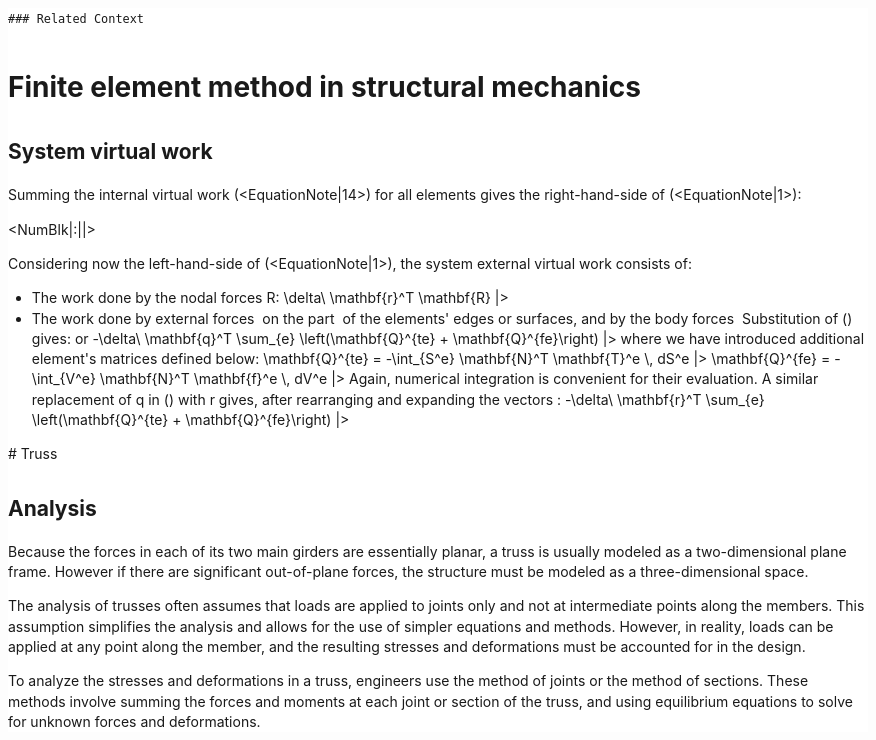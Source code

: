 ```
### Related Context
```
# Finite element method in structural mechanics

## System virtual work

Summing the internal virtual work (<EquationNote|14>) for all elements gives the right-hand-side of (<EquationNote|1>):

<NumBlk|:|<math>\mbox{System internal virtual work} = \sum_{e} \delta\ \mathbf{r}^T \left( \mathbf{k}^e \mathbf{r} + \mathbf{Q}^{oe} \right) = \delta\ \mathbf{r}^T \left( \sum_{e} \mathbf{k}^e \right)\mathbf{r} + \delta\ \mathbf{r}^T \sum_{e} \mathbf{Q}^{oe} </math>|>

Considering now the left-hand-side of (<EquationNote|1>), the system external virtual work consists of:
<ul>
<li>The work done by the nodal forces R:
<NumBlk|:|<math> \delta\ \mathbf{r}^T \mathbf{R} </math>|>
</li>
<li>The work done by external forces <math> \mathbf{T}^e </math> on the part <math> \mathbf{S}^e </math> of the elements' edges or surfaces, and by the body forces <math> \mathbf{f}^e </math>
Substitution of (<EquationNote|6b>) gives:
or
<NumBlk|:|<math> -\delta\ \mathbf{q}^T \sum_{e} \left(\mathbf{Q}^{te} + \mathbf{Q}^{fe}\right) </math>|>
where we have introduced additional element's matrices defined below:
<NumBlk|:| <math> \mathbf{Q}^{te} = -\int_{S^e} \mathbf{N}^T \mathbf{T}^e \, dS^e </math>|>
<NumBlk|:| <math> \mathbf{Q}^{fe} = -\int_{V^e} \mathbf{N}^T \mathbf{f}^e \, dV^e </math>|>
Again, numerical integration is convenient for their evaluation. A similar replacement of q in (<EquationNote|17a>) with r gives, after rearranging and expanding the vectors <math> \mathbf{Q}^{te}, \mathbf{Q}^{fe} </math>:
<NumBlk|:|<math> -\delta\ \mathbf{r}^T \sum_{e} \left(\mathbf{Q}^{te} + \mathbf{Q}^{fe}\right) </math>|>
</li>
</ul>
 # Truss

## Analysis

Because the forces in each of its two main girders are essentially planar, a truss is usually modeled as a two-dimensional plane frame. However if there are significant out-of-plane forces, the structure must be modeled as a three-dimensional space.

The analysis of trusses often assumes that loads are applied to joints only and not at intermediate points along the members. This assumption simplifies the analysis and allows for the use of simpler equations and methods. However, in reality, loads can be applied at any point along the member, and the resulting stresses and deformations must be accounted for in the design.

To analyze the stresses and deformations in a truss, engineers use the method of joints or the method of sections. These methods involve summing the forces and moments at each joint or section of the truss, and using equilibrium equations to solve for unknown forces and deformations.
